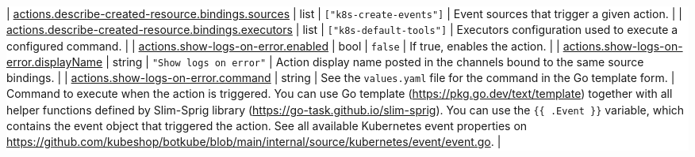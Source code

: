 | [actions.describe-created-resource.bindings.sources](https://github.com/kubeshop/botkube/blob/release-1.4/helm/botkube/values.yaml#L106)                                                      | list   | `["k8s-create-events"]`                                                                                                                                                                                                                                                                                                                                                                                                                                                                                          | Event sources that trigger a given action.                                                                                                                                                                                                                                                                                                                                                                                                                         |
| [actions.describe-created-resource.bindings.executors](https://github.com/kubeshop/botkube/blob/release-1.4/helm/botkube/values.yaml#L109)                                                    | list   | `["k8s-default-tools"]`                                                                                                                                                                                                                                                                                                                                                                                                                                                                                          | Executors configuration used to execute a configured command.                                                                                                                                                                                                                                                                                                                                                                                                      |
| [actions.show-logs-on-error.enabled](https://github.com/kubeshop/botkube/blob/release-1.4/helm/botkube/values.yaml#L113)                                                                      | bool   | `false`                                                                                                                                                                                                                                                                                                                                                                                                                                                                                                          | If true, enables the action.                                                                                                                                                                                                                                                                                                                                                                                                                                       |
| [actions.show-logs-on-error.displayName](https://github.com/kubeshop/botkube/blob/release-1.4/helm/botkube/values.yaml#L116)                                                                  | string | `"Show logs on error"`                                                                                                                                                                                                                                                                                                                                                                                                                                                                                           | Action display name posted in the channels bound to the same source bindings.                                                                                                                                                                                                                                                                                                                                                                                      |
| [actions.show-logs-on-error.command](https://github.com/kubeshop/botkube/blob/release-1.4/helm/botkube/values.yaml#L121)                                                                      | string | See the `values.yaml` file for the command in the Go template form.                                                                                                                                                                                                                                                                                                                                                                                                                                              | Command to execute when the action is triggered. You can use Go template (https://pkg.go.dev/text/template) together with all helper functions defined by Slim-Sprig library (https://go-task.github.io/slim-sprig). You can use the `{{ .Event }}` variable, which contains the event object that triggered the action. See all available Kubernetes event properties on https://github.com/kubeshop/botkube/blob/main/internal/source/kubernetes/event/event.go. |